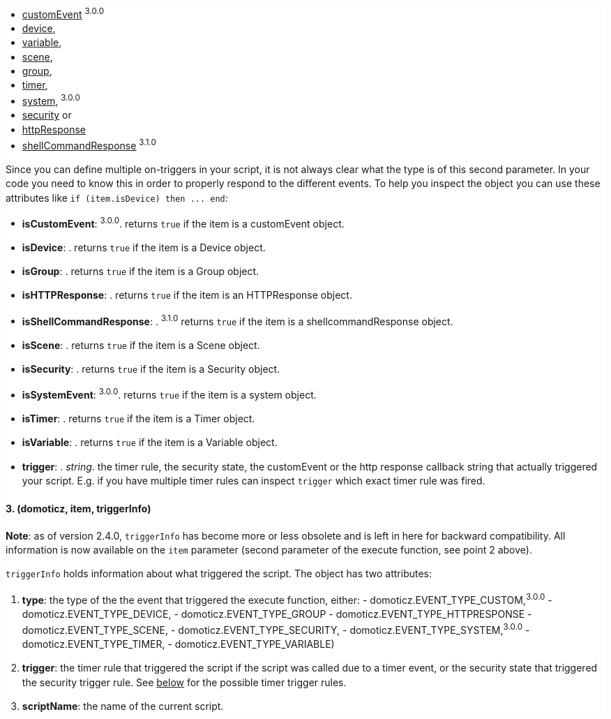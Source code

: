  - [customEvent](#Custom_event_API) <sup>3.0.0</sup>
 - [device](#Device_object_API),
 - [variable](#Variable_object_API_.28user_variables.29),
 - [scene](#Scene),
 - [group](#Group),
 - [timer](#timer_=_{_..._} ),
 - [system](#System_event_API), <sup>3.0.0</sup>
 - [security](#Security_Panel) or
 - [httpResponse](#Asynchronous_HTTP_requests)
 - [shellCommandResponse](#Asynchronous_shell_command_executio) <sup>3.1.0</sup>

Since you can define multiple on-triggers in your script, it is not always clear what the type is of this second parameter. In your code you need to know this in order to properly respond to the different events. To help you inspect the object you can use these attributes like `if (item.isDevice) then ... end`:

 - **isCustomEvent**: <sup>3.0.0</sup>. returns `true` if the item is a customEvent object.
 - **isDevice**: . returns `true` if the item is a Device object.
 - **isGroup**: . returns `true` if the item is a Group object.
 - **isHTTPResponse**: .  returns `true` if the item is an HTTPResponse object.
 - **isShellCommandResponse**: . <sup>3.1.0</sup>  returns `true` if the item is a shellcommandResponse object.
 - **isScene**: . returns `true` if the item is a Scene object.
 - **isSecurity**: .  returns `true` if the item is a Security object.
 - **isSystemEvent**: <sup>3.0.0</sup>.  returns `true` if the item is a system object.
 - **isTimer**: .  returns `true` if the item is a Timer object.
-  **isVariable**: .  returns `true` if the item is a Variable object.

 - **trigger**: .  *string*. the timer rule, the security state, the customEvent or the http response callback string that actually triggered your script. E.g. if you have multiple timer rules can inspect `trigger` which exact timer rule was fired.

#### 3. (domoticz, item, **triggerInfo**)
**Note**: as of version 2.4.0, `triggerInfo` has become more or less obsolete and is left in here for backward compatibility. All information is now available on the `item` parameter (second parameter of the execute function, see point 2 above).

`triggerInfo` holds information about what triggered the script. The object has two attributes:

 1. **type**:  the type of the the event that triggered the execute function, either:
		- domoticz.EVENT_TYPE_CUSTOM,<sup>3.0.0</sup>
		- domoticz.EVENT_TYPE_DEVICE,
		- domoticz.EVENT_TYPE_GROUP
		- domoticz.EVENT_TYPE_HTTPRESPONSE
		- domoticz.EVENT_TYPE_SCENE,
		- domoticz.EVENT_TYPE_SECURITY,
		- domoticz.EVENT_TYPE_SYSTEM,<sup>3.0.0</sup>
		- domoticz.EVENT_TYPE_TIMER,
		- domoticz.EVENT_TYPE_VARIABLE)

 2. **trigger**: the timer rule that triggered the script if the script was called due to a timer event, or the security state that triggered the security trigger rule. See [below](#timer_trigger_rules) for the possible timer trigger rules.
 3. **scriptName**: the name of the current script.
